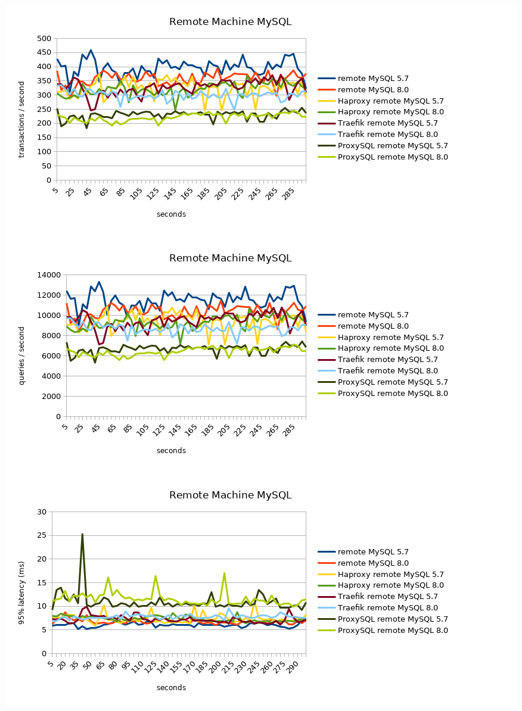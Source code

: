 ![transactions per second remote MySQL](./remote-machine-mysql-transactions-per-second.png)

![queries per second remote MySQL](./remote-machine-mysql-queries-per-second.png)

![95% latency remote MySQL](./remote-machine-mysql-95pct-latency.png)
